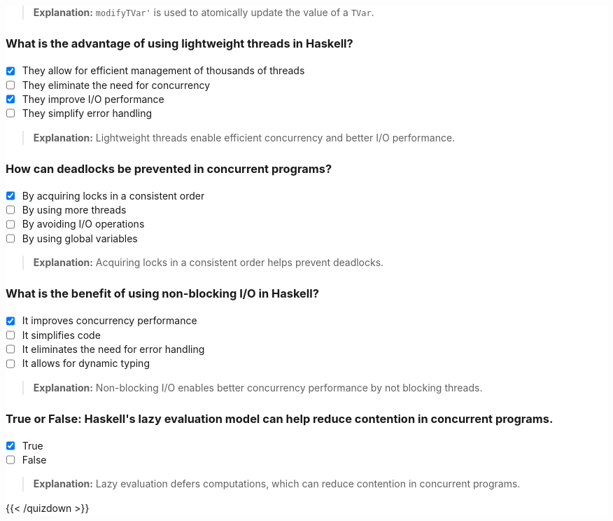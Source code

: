 > **Explanation:** `modifyTVar'` is used to atomically update the value of a `TVar`.

### What is the advantage of using lightweight threads in Haskell?

- [x] They allow for efficient management of thousands of threads
- [ ] They eliminate the need for concurrency
- [x] They improve I/O performance
- [ ] They simplify error handling

> **Explanation:** Lightweight threads enable efficient concurrency and better I/O performance.

### How can deadlocks be prevented in concurrent programs?

- [x] By acquiring locks in a consistent order
- [ ] By using more threads
- [ ] By avoiding I/O operations
- [ ] By using global variables

> **Explanation:** Acquiring locks in a consistent order helps prevent deadlocks.

### What is the benefit of using non-blocking I/O in Haskell?

- [x] It improves concurrency performance
- [ ] It simplifies code
- [ ] It eliminates the need for error handling
- [ ] It allows for dynamic typing

> **Explanation:** Non-blocking I/O enables better concurrency performance by not blocking threads.

### True or False: Haskell's lazy evaluation model can help reduce contention in concurrent programs.

- [x] True
- [ ] False

> **Explanation:** Lazy evaluation defers computations, which can reduce contention in concurrent programs.

{{< /quizdown >}}
